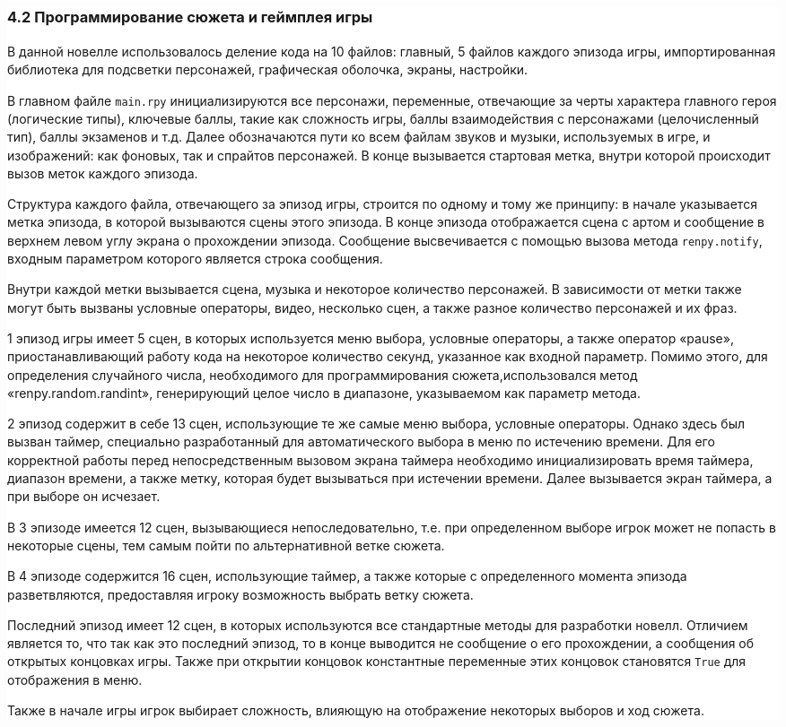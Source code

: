 ### 4.2 Программирование сюжета и геймплея игры

В данной новелле использовалось деление кода на 10 файлов: главный, 5
файлов каждого эпизода игры, импортированная библиотека для подсветки
персонажей, графическая оболочка, экраны, настройки.

В главном файле `main.rpy` инициализируются все персонажи, переменные,
отвечающие за черты характера главного героя (логические типы), ключевые баллы,
такие как сложность игры, баллы взаимодействия с персонажами (целочисленный
тип), баллы экзаменов и т.д. Далее обозначаются пути ко всем файлам звуков и
музыки, используемых в игре, и изображений: как фоновых, так и спрайтов
персонажей. В конце вызывается стартовая метка, внутри которой происходит
вызов меток каждого эпизода.

Структура каждого файла, отвечающего за эпизод игры, строится по одному
и тому же принципу: в начале указывается метка эпизода, в которой вызываются
сцены этого эпизода. В конце эпизода отображается сцена с артом и сообщение в
верхнем левом углу экрана о прохождении эпизода. Сообщение высвечивается с
помощью вызова метода `renpy.notify`, входным параметром которого является
строка сообщения.

Внутри каждой метки вызывается сцена, музыка и некоторое количество
персонажей. В зависимости от метки также могут быть вызваны условные
операторы, видео, несколько сцен, а также разное количество персонажей и их фраз.

1 эпизод игры имеет 5 сцен, в которых используется меню выбора, условные
операторы, а также оператор «pause», приостанавливающий работу кода на
некоторое количество секунд, указанное как входной параметр. Помимо этого, для
определения случайного числа, необходимого для программирования сюжета,использовался метод «renpy.random.randint», генерирующий целое число в
диапазоне, указываемом как параметр метода.

2 эпизод содержит в себе 13 сцен, использующие те же самые меню выбора,
условные операторы. Однако здесь был вызван таймер, специально разработанный
для автоматического выбора в меню по истечению времени. Для его корректной
работы перед непосредственным вызовом экрана таймера необходимо
инициализировать время таймера, диапазон времени, а также метку, которая будет
вызываться при истечении времени. Далее вызывается экран таймера, а при выборе
он исчезает.

В 3 эпизоде имеется 12 сцен, вызывающиеся непоследовательно, т.е. при
определенном выборе игрок может не попасть в некоторые сцены, тем самым пойти
по альтернативной ветке сюжета.

В 4 эпизоде содержится 16 сцен, использующие таймер, а также которые с
определенного момента эпизода разветвляются, предоставляя игроку возможность
выбрать ветку сюжета.

Последний эпизод имеет 12 сцен, в которых используются все стандартные
методы для разработки новелл. Отличием является то, что так как это последний
эпизод, то в конце выводится не сообщение о его прохождении, а сообщения об
открытых концовках игры. Также при открытии концовок константные переменные
этих концовок становятся `True` для отображения в меню.

Также в начале игры игрок выбирает сложность, влияющую на отображение
некоторых выборов и ход сюжета.
